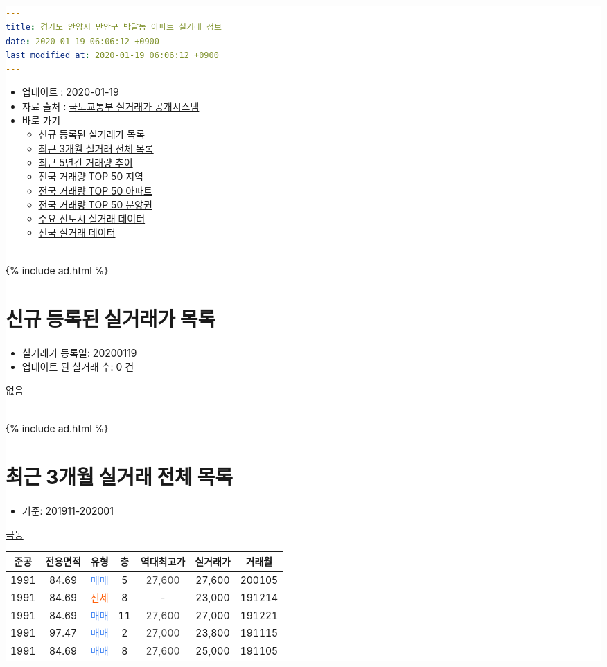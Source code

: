 ```yaml
---
title: 경기도 안양시 만안구 박달동 아파트 실거래 정보
date: 2020-01-19 06:06:12 +0900
last_modified_at: 2020-01-19 06:06:12 +0900
---
```


* 업데이트 : 2020-01-19
* 자료 출처 : [국토교통부 실거래가 공개시스템](http://rt.molit.go.kr)
* 바로 가기
    * [신규 등록된 실거래가 목록](#신규-등록된-실거래가-목록)
    * [최근 3개월 실거래 전체 목록](#최근-3개월-실거래-전체-목록)
    * [최근 5년간 거래량 추이](#최근-5년간-거래량-추이)
    * [전국 거래량 TOP 50 지역](https://apt-info.github.io/apt-trade-info/최근-3개월-전국에서-가장-거래가-많이-발생한-지역)
    * [전국 거래량 TOP 50 아파트](https://apt-info.github.io/apt-trade-info/최근-3개월-전국에서-가장-거래가-많이-발생한-아파트)
    * [전국 거래량 TOP 50 분양권](https://apt-info.github.io/apt-trade-info/최근-3개월-전국에서-가장-거래가-많이-발생한-분양권)
    * [주요 신도시 실거래 데이터](https://apt-info.github.io/apt-trade-info/주요-신도시)
    * [전국 실거래 데이터](https://apt-info.github.io/apt-trade-info/전국)
<br>
{% include ad.html %}
<br>

# 신규 등록된 실거래가 목록
* 실거래가 등록일: 20200119
* 업데이트 된 실거래 수: 0 건

없음

<br>
{% include ad.html %}
<br>

# 최근 3개월 실거래 전체 목록
* 기준: 201911-202001


[극동](https://search.naver.com/search.naver?query=%EA%B2%BD%EA%B8%B0%EB%8F%84+%EC%95%88%EC%96%91%EC%8B%9C+%EB%A7%8C%EC%95%88%EA%B5%AC+%EB%B0%95%EB%8B%AC%EB%8F%99+%EA%B7%B9%EB%8F%99)

|준공|전용면적|유형|층|역대최고가|실거래가|거래월|
|:---:|:---:|:---:|:---:|:---:|:---:|:---:|
|1991|84.69|<span style="color:#4285f3">매매</span>|5|<span style="color:#444444">27,600</span>|27,600|200105|
|1991|84.69|<span style="color:#ff5a00">전세</span>|8|<span style="color:#444444">-</span>|23,000|191214|
|1991|84.69|<span style="color:#4285f3">매매</span>|11|<span style="color:#444444">27,600</span>|27,000|191221|
|1991|97.47|<span style="color:#4285f3">매매</span>|2|<span style="color:#444444">27,000</span>|23,800|191115|
|1991|84.69|<span style="color:#4285f3">매매</span>|8|<span style="color:#444444">27,600</span>|25,000|191105|
